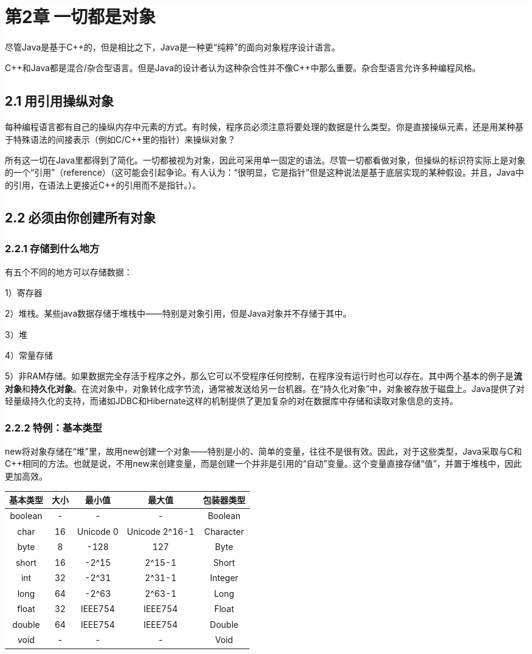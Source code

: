 # 第2章 一切都是对象

尽管Java是基于C++的，但是相比之下，Java是一种更“纯粹”的面向对象程序设计语言。

C++和Java都是混合/杂合型语言。但是Java的设计者认为这种杂合性并不像C++中那么重要。杂合型语言允许多种编程风格。

## 2.1 用引用操纵对象

每种编程语言都有自己的操纵内存中元素的方式。有时候，程序员必须注意将要处理的数据是什么类型。你是直接操纵元素，还是用某种基于特殊语法的间接表示（例如C/C++里的指针）来操纵对象？

所有这一切在Java里都得到了简化。一切都被视为对象，因此可采用单一固定的语法。尽管一切都看做对象，但操纵的标识符实际上是对象的一个“引用”（reference）（这可能会引起争论。有人认为：“很明显，它是指针”但是这种说法是基于底层实现的某种假设。并且，Java中的引用，在语法上更接近C++的引用而不是指针。）。

## 2.2 必须由你创建所有对象

### 2.2.1 存储到什么地方

有五个不同的地方可以存储数据：

1）寄存器

2）堆栈。某些java数据存储于堆栈中——特别是对象引用，但是Java对象并不存储于其中。

3）堆

4）常量存储

5）非RAM存储。如果数据完全存活于程序之外，那么它可以不受程序任何控制，在程序没有运行时也可以存在。其中两个基本的例子是**流对象**和**持久化对象**。在流对象中，对象转化成字节流，通常被发送给另一台机器。在“持久化对象”中，对象被存放于磁盘上。Java提供了对轻量级持久化的支持，而诸如JDBC和Hibernate这样的机制提供了更加复杂的对在数据库中存储和读取对象信息的支持。

### 2.2.2 特例：基本类型

new将对象存储在“堆”里，故用new创建一个对象——特别是小的、简单的变量，往往不是很有效。因此，对于这些类型，Java采取与C和C++相同的方法。也就是说，不用new来创建变量，而是创建一个并非是引用的“自动”变量。这个变量直接存储“值”，并置于堆栈中，因此更加高效。

| 基本类型 | 大小 |  最小值   |     最大值     | 包装器类型 |
| :------: | :--: | :-------: | :------------: | :--------: |
| boolean  |  -   |     -     |       -        |  Boolean   |
|   char   |  16  | Unicode 0 | Unicode 2^16-1 | Character  |
|   byte   |  8   |   -128    |      127       |    Byte    |
|  short   |  16  |   -2^15   |     2^15-1     |   Short    |
|   int    |  32  |   -2^31   |     2^31-1     |  Integer   |
|   long   |  64  |   -2^63   |     2^63-1     |    Long    |
|  float   |  32  |  IEEE754  |    IEEE754     |   Float    |
|  double  |  64  |  IEEE754  |    IEEE754     |   Double   |
|   void   |  -   |     -     |       -        |    Void    |
